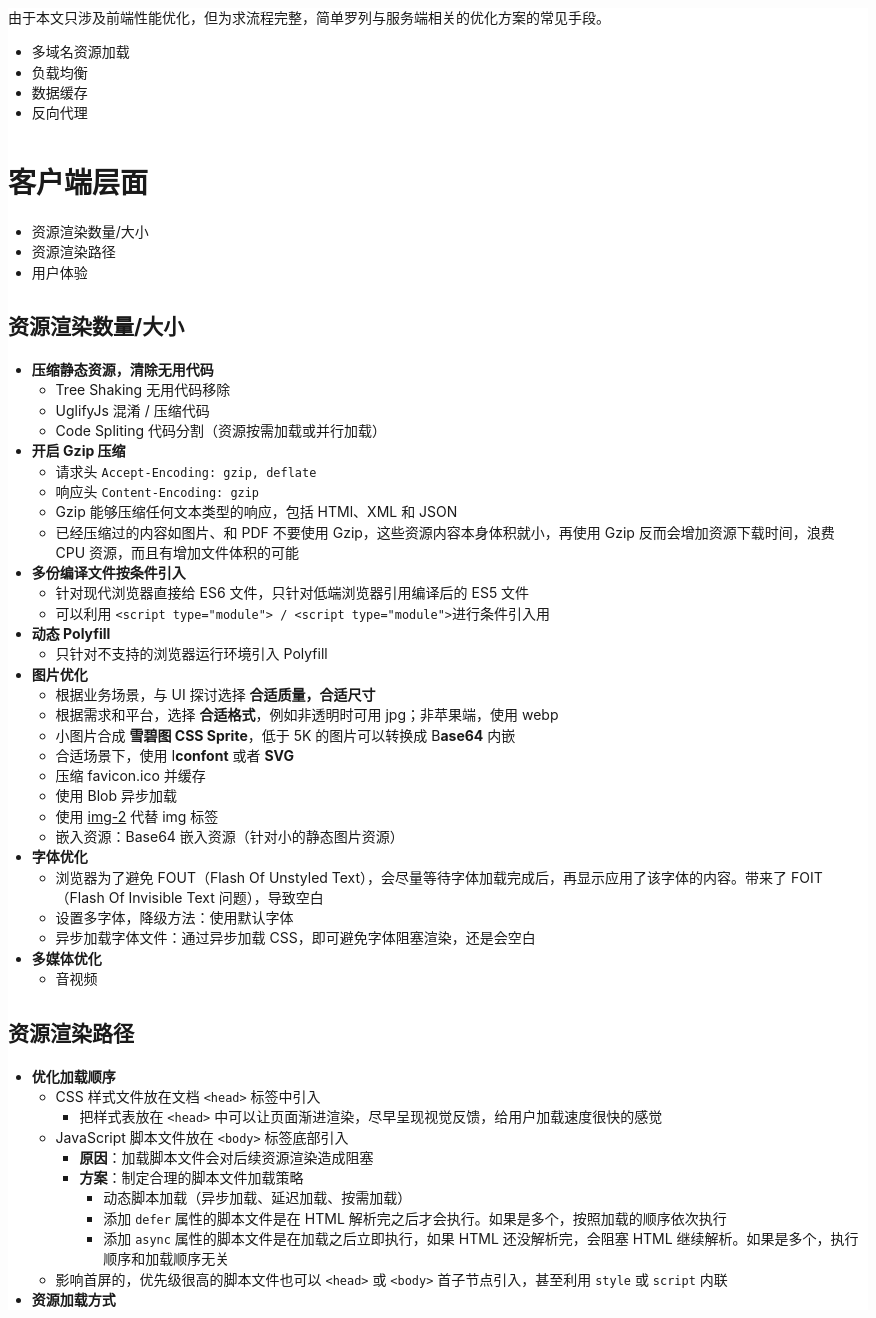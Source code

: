 由于本文只涉及前端性能优化，但为求流程完整，简单罗列与服务端相关的优化方案的常见手段。

- 多域名资源加载
- 负载均衡
- 数据缓存
- 反向代理

# 客户端层面

- 资源渲染数量/大小
- 资源渲染路径
- 用户体验

## 资源渲染数量/大小

- **压缩静态资源，清除无用代码**
  - Tree Shaking 无用代码移除
  - UglifyJs 混淆 / 压缩代码
  - Code Spliting 代码分割（资源按需加载或并行加载）
- **开启 Gzip 压缩**
  - 请求头 `Accept-Encoding: gzip, deflate`
  - 响应头 `Content-Encoding: gzip`
  - Gzip 能够压缩任何文本类型的响应，包括 HTMl、XML 和 JSON
  - 已经压缩过的内容如图片、和 PDF 不要使用 Gzip，这些资源内容本身体积就小，再使用 Gzip 反而会增加资源下载时间，浪费 CPU 资源，而且有增加文件体积的可能
- **多份编译文件按条件引入**
  - 针对现代浏览器直接给 ES6 文件，只针对低端浏览器引用编译后的 ES5 文件
  - 可以利用 `<script type="module"> / <script type="module">`进行条件引入用
- **动态 Polyfill**
  - 只针对不支持的浏览器运行环境引入 Polyfill
- **图片优化**
  - 根据业务场景，与 UI 探讨选择 **合适质量，合适尺寸**
  - 根据需求和平台，选择 **合适格式**，例如非透明时可用 jpg；非苹果端，使用 webp
  - 小图片合成 **雪碧图 CSS Sprite**，低于 5K 的图片可以转换成 B**ase64** 内嵌
  - 合适场景下，使用 I**confont** 或者 **SVG**
  - 压缩 favicon.ico 并缓存
  - 使用 Blob 异步加载
  - 使用 [img-2](https://link.juejin.im/?target=https%3A%2F%2Fgithub.com%2FRevillWeb%2Fimg-2) 代替 img 标签
  - 嵌入资源：Base64 嵌入资源（针对小的静态图片资源）
- **字体优化**
  - 浏览器为了避免 FOUT（Flash Of Unstyled Text），会尽量等待字体加载完成后，再显示应用了该字体的内容。带来了 FOIT（Flash Of Invisible Text 问题），导致空白
  - 设置多字体，降级方法：使用默认字体
  - 异步加载字体文件：通过异步加载 CSS，即可避免字体阻塞渲染，还是会空白
- **多媒体优化**
  - 音视频

## 资源渲染路径

- **优化加载顺序**
  - CSS 样式文件放在文档 `<head>` 标签中引入
    - 把样式表放在 `<head>` 中可以让页面渐进渲染，尽早呈现视觉反馈，给用户加载速度很快的感觉
  - JavaScript 脚本文件放在 `<body>` 标签底部引入
    - **原因**：加载脚本文件会对后续资源渲染造成阻塞
    - **方案**：制定合理的脚本文件加载策略
      - 动态脚本加载（异步加载、延迟加载、按需加载）
      - 添加 `defer` 属性的脚本文件是在 HTML 解析完之后才会执行。如果是多个，按照加载的顺序依次执行
      - 添加 `async` 属性的脚本文件是在加载之后立即执行，如果 HTML 还没解析完，会阻塞 HTML 继续解析。如果是多个，执行顺序和加载顺序无关
  - 影响首屏的，优先级很高的脚本文件也可以 `<head>` 或 `<body>` 首子节点引入，甚至利用 `style` 或 `script` 内联
- **资源加载方式**
